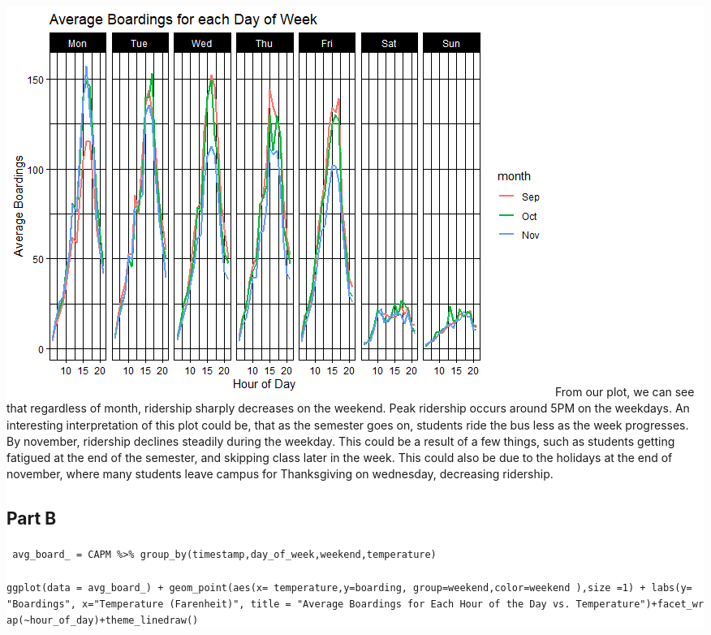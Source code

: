 ![](Homework2_files/figure-markdown_strict/Problem%201a-1.png) From our
plot, we can see that regardless of month, ridership sharply decreases
on the weekend. Peak ridership occurs around 5PM on the weekdays. An
interesting interpretation of this plot could be, that as the semester
goes on, students ride the bus less as the week progresses. By november,
ridership declines steadily during the weekday. This could be a result
of a few things, such as students getting fatigued at the end of the
semester, and skipping class later in the week. This could also be due
to the holidays at the end of november, where many students leave campus
for Thanksgiving on wednesday, decreasing ridership.

## Part B

     avg_board_ = CAPM %>% group_by(timestamp,day_of_week,weekend,temperature) 

    ggplot(data = avg_board_) + geom_point(aes(x= temperature,y=boarding, group=weekend,color=weekend ),size =1) + labs(y= "Boardings", x="Temperature (Farenheit)", title = "Average Boardings for Each Hour of the Day vs. Temperature")+facet_wrap(~hour_of_day)+theme_linedraw()

